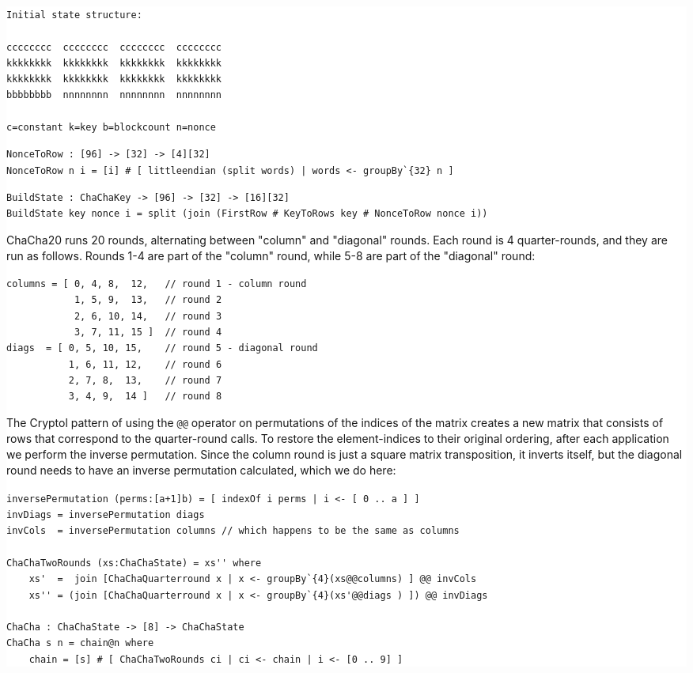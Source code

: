 ```verbatim
Initial state structure:

cccccccc  cccccccc  cccccccc  cccccccc
kkkkkkkk  kkkkkkkk  kkkkkkkk  kkkkkkkk
kkkkkkkk  kkkkkkkk  kkkkkkkk  kkkkkkkk
bbbbbbbb  nnnnnnnn  nnnnnnnn  nnnnnnnn

c=constant k=key b=blockcount n=nonce
```

```cryptol
NonceToRow : [96] -> [32] -> [4][32]
NonceToRow n i = [i] # [ littleendian (split words) | words <- groupBy`{32} n ]
```

```cryptol
BuildState : ChaChaKey -> [96] -> [32] -> [16][32]
BuildState key nonce i = split (join (FirstRow # KeyToRows key # NonceToRow nonce i))
```

ChaCha20 runs 20 rounds, alternating between "column" and "diagonal"
rounds.  Each round is 4 quarter-rounds, and they are run as follows.
Rounds 1-4 are part of the "column" round, while 5-8 are part of the
"diagonal" round:

```cryptol
columns = [ 0, 4, 8,  12,   // round 1 - column round
            1, 5, 9,  13,   // round 2
            2, 6, 10, 14,   // round 3
            3, 7, 11, 15 ]  // round 4
diags  = [ 0, 5, 10, 15,    // round 5 - diagonal round
           1, 6, 11, 12,    // round 6
           2, 7, 8,  13,    // round 7
           3, 4, 9,  14 ]   // round 8
```

The Cryptol pattern of using the `@@` operator on permutations of the indices of
the matrix creates a new matrix that consists of rows that correspond to the
quarter-round calls. To restore the element-indices to their original ordering,
after each application we perform the inverse permutation. Since the column
round is just a square matrix transposition, it inverts itself, but the
diagonal round needs to have an inverse permutation calculated, which we do
here:

```cryptol
inversePermutation (perms:[a+1]b) = [ indexOf i perms | i <- [ 0 .. a ] ]
invDiags = inversePermutation diags
invCols  = inversePermutation columns // which happens to be the same as columns

ChaChaTwoRounds (xs:ChaChaState) = xs'' where
    xs'  =  join [ChaChaQuarterround x | x <- groupBy`{4}(xs@@columns) ] @@ invCols
    xs'' = (join [ChaChaQuarterround x | x <- groupBy`{4}(xs'@@diags ) ]) @@ invDiags

ChaCha : ChaChaState -> [8] -> ChaChaState
ChaCha s n = chain@n where
    chain = [s] # [ ChaChaTwoRounds ci | ci <- chain | i <- [0 .. 9] ]
```
